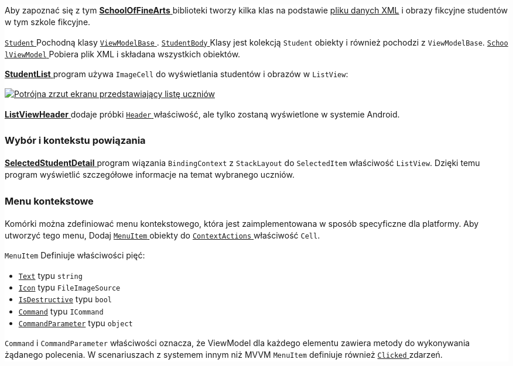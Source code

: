 Aby zapoznać się z tym [ **SchoolOfFineArts** ](https://github.com/xamarin/xamarin-forms-book-samples/tree/master/Libraries/SchoolOfFineArt) biblioteki tworzy kilka klas na podstawie [pliku danych XML](http://xamarin.github.io/xamarin-forms-book-samples/SchoolOfFineArt/students.xml) i obrazy fikcyjne studentów w tym szkole fikcyjne.

[ `Student` ](https://github.com/xamarin/xamarin-forms-book-samples/blob/master/Libraries/SchoolOfFineArt/SchoolOfFineArt/Student.cs) Pochodną klasy [ `ViewModelBase` ](https://github.com/xamarin/xamarin-forms-book-samples/blob/master/Libraries/SchoolOfFineArt/SchoolOfFineArt/ViewModelBase.cs). [ `StudentBody` ](https://github.com/xamarin/xamarin-forms-book-samples/blob/master/Libraries/SchoolOfFineArt/SchoolOfFineArt/StudentBody.cs) Klasy jest kolekcją `Student` obiekty i również pochodzi z `ViewModelBase`. [ `SchoolViewModel` ](https://github.com/xamarin/xamarin-forms-book-samples/blob/master/Libraries/SchoolOfFineArt/SchoolOfFineArt/SchoolViewModel.cs) Pobiera plik XML i składana wszystkich obiektów.

[ **StudentList** ](https://github.com/xamarin/xamarin-forms-book-samples/tree/master/Chapter19/StudentList) program używa `ImageCell` do wyświetlania studentów i obrazów w `ListView`:

[![Potrójna zrzut ekranu przedstawiający listę uczniów](images/ch19fg18-small.png "Lista studentów/uczniów")](images/ch19fg18-large.png#lightbox "Lista studentów/uczniów")

[ **ListViewHeader** ](https://github.com/xamarin/xamarin-forms-book-samples/tree/master/Chapter19/ListViewHeader) dodaje próbki [ `Header` ](https://developer.xamarin.com/api/property/Xamarin.Forms.ListView.Header/) właściwość, ale tylko zostaną wyświetlone w systemie Android.

### <a name="selection-and-the-binding-context"></a>Wybór i kontekstu powiązania

[ **SelectedStudentDetail** ](https://github.com/xamarin/xamarin-forms-book-samples/tree/master/Chapter19/SelectedStudentDetail) program wiązania `BindingContext` z `StackLayout` do `SelectedItem` właściwość `ListView`. Dzięki temu program wyświetlić szczegółowe informacje na temat wybranego uczniów.

### <a name="context-menus"></a>Menu kontekstowe

Komórki można zdefiniować menu kontekstowego, która jest zaimplementowana w sposób specyficzne dla platformy. Aby utworzyć tego menu, Dodaj [ `MenuItem` ](https://developer.xamarin.com/api/type/Xamarin.Forms.MenuItem/) obiekty do [ `ContextActions` ](https://developer.xamarin.com/api/property/Xamarin.Forms.Cell.ContextActions/) właściwość `Cell`.

`MenuItem` Definiuje właściwości pięć:

- [`Text`](https://developer.xamarin.com/api/property/Xamarin.Forms.MenuItem.Text/) typu `string`
- [`Icon`](https://developer.xamarin.com/api/property/Xamarin.Forms.MenuItem.Icon/) typu `FileImageSource`
- [`IsDestructive`](https://developer.xamarin.com/api/property/Xamarin.Forms.MenuItem.IsDestructive/) typu `bool`
- [`Command`](https://developer.xamarin.com/api/property/Xamarin.Forms.MenuItem.Command/) typu `ICommand`
- [`CommandParameter`](https://developer.xamarin.com/api/property/Xamarin.Forms.MenuItem.CommandParameter/) typu `object`

`Command` i `CommandParameter` właściwości oznacza, że ViewModel dla każdego elementu zawiera metody do wykonywania żądanego polecenia. W scenariuszach z systemem innym niż MVVM `MenuItem` definiuje również [ `Clicked` ](https://developer.xamarin.com/api/event/Xamarin.Forms.MenuItem.Clicked/) zdarzeń.
